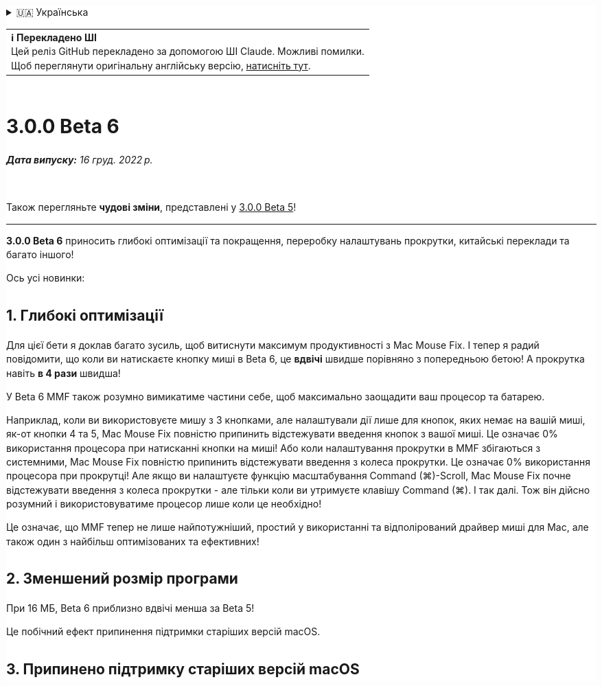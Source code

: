 <details><summary>🇺🇦 Українська</summary></details>
<table align=><td>
<b>ℹ️ Перекладено ШІ</b><br>
Цей реліз GitHub перекладено за допомогою ШІ Claude. Можливі помилки.<br>
Щоб переглянути оригінальну англійську версію, <a href="https://github.com/noah-nuebling/mac-mouse-fix/releases/tag/3.0.0-Beta-6">натисніть тут</a>.
</td></table>

<table></table>

# 3.0.0 Beta 6
***Дата випуску:** 16 груд. 2022 р.*

<br>

Також перегляньте **чудові зміни**, представлені у [3.0.0 Beta 5](https://redirect.macmousefix.com/?target=mmf-release&tag=3.0.0-Beta-5&locale=uk)!


---

**3.0.0 Beta 6** приносить глибокі оптимізації та покращення, переробку налаштувань прокрутки, китайські переклади та багато іншого!

Ось усі новинки:

## 1. Глибокі оптимізації

Для цієї бети я доклав багато зусиль, щоб витиснути максимум продуктивності з Mac Mouse Fix. І тепер я радий повідомити, що коли ви натискаєте кнопку миші в Beta 6, це **вдвічі** швидше порівняно з попередньою бетою! А прокрутка навіть **в 4 рази** швидша!

У Beta 6 MMF також розумно вимикатиме частини себе, щоб максимально заощадити ваш процесор та батарею. 

Наприклад, коли ви використовуєте мишу з 3 кнопками, але налаштували дії лише для кнопок, яких немає на вашій миші, як-от кнопки 4 та 5, Mac Mouse Fix повністю припинить відстежувати введення кнопок з вашої миші. Це означає 0% використання процесора при натисканні кнопки на миші! Або коли налаштування прокрутки в MMF збігаються з системними, Mac Mouse Fix повністю припинить відстежувати введення з колеса прокрутки. Це означає 0% використання процесора при прокрутці! Але якщо ви налаштуєте функцію масштабування Command (⌘)-Scroll, Mac Mouse Fix почне відстежувати введення з колеса прокрутки - але тільки коли ви утримуєте клавішу Command (⌘). І так далі.
Тож він дійсно розумний і використовуватиме процесор лише коли це необхідно!

Це означає, що MMF тепер не лише найпотужніший, простий у використанні та відполірований драйвер миші для Mac, але також один з найбільш оптимізованих та ефективних!

## 2. Зменшений розмір програми

При 16 МБ, Beta 6 приблизно вдвічі менша за Beta 5!

Це побічний ефект припинення підтримки старіших версій macOS. 

## 3. Припинено підтримку старіших версій macOS

